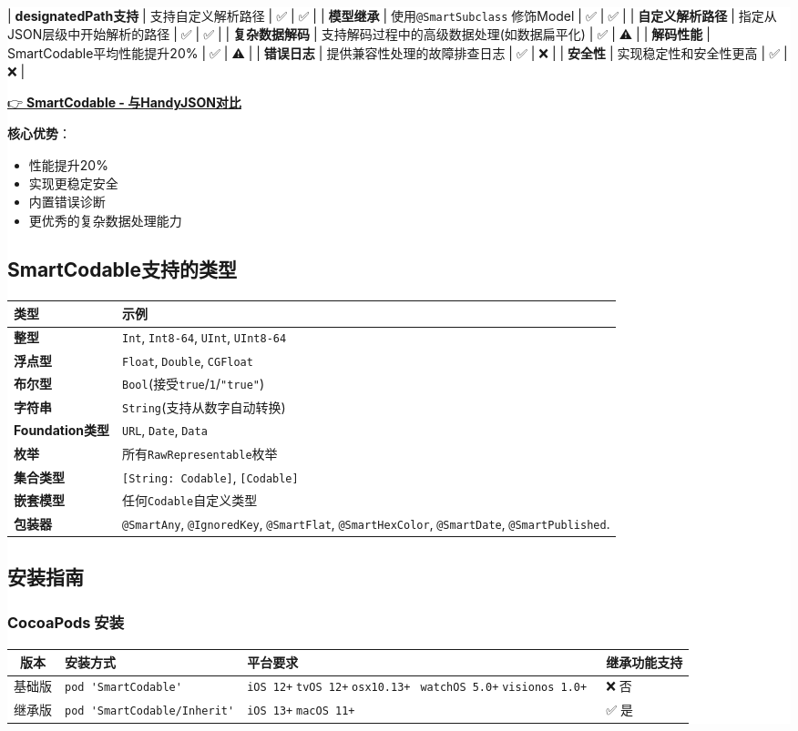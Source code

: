| **designatedPath支持**    | 支持自定义解析路径                                 | ✅            | ✅         |
| **模型继承**              | 使用`@SmartSubclass` 修饰Model                     | ✅            | ✅         |
| **自定义解析路径**        | 指定从JSON层级中开始解析的路径                     | ✅            | ✅         |
| **复杂数据解码**          | 支持解码过程中的高级数据处理(如数据扁平化)         | ✅            | ⚠️         |
| **解码性能**              | SmartCodable平均性能提升20%                        | ✅            | ⚠️         |
| **错误日志**              | 提供兼容性处理的故障排查日志                       | ✅            | ❌         |
| **安全性**                | 实现稳定性和安全性更高                             | ✅            | ❌         |

[👉 **SmartCodable - 与HandyJSON对比**](https://github.com/iAmMccc/SmartCodable/blob/main/Document/README/CompareWithHandyJSON.md)

**核心优势**：

- 性能提升20%
- 实现更稳定安全
- 内置错误诊断
- 更优秀的复杂数据处理能力



## **SmartCodable支持的类型**

| 类型               | 示例                                                         |
| :----------------- | :----------------------------------------------------------- |
| **整型**           | `Int`, `Int8-64`, `UInt`, `UInt8-64`                         |
| **浮点型**         | `Float`, `Double`, `CGFloat`                                 |
| **布尔型**         | `Bool`(接受`true`/`1`/`"true"`)                              |
| **字符串**         | `String`(支持从数字自动转换)                                 |
| **Foundation类型** | `URL`, `Date`, `Data`                                        |
| **枚举**           | 所有`RawRepresentable`枚举                                   |
| **集合类型**       | `[String: Codable]`, `[Codable]`                             |
| **嵌套模型**       | 任何`Codable`自定义类型                                      |
| **包装器**         | `@SmartAny`, `@IgnoredKey`, `@SmartFlat`, `@SmartHexColor`, `@SmartDate`, `@SmartPublished`. |



## 安装指南

### CocoaPods 安装

| 版本   | 安装方式                     | 平台要求                                                     | 继承功能支持 |
| ------ | :--------------------------- | :----------------------------------------------------------- | :----------- |
| 基础版 | `pod 'SmartCodable'`         | `iOS 12+` `tvOS 12+` `osx10.13+` ` watchOS 5.0+` `visionos 1.0+ ` | ❌ 否         |
| 继承版 | `pod 'SmartCodable/Inherit'` | `iOS 13+`  `macOS 11+`                                       | ✅ 是         |
